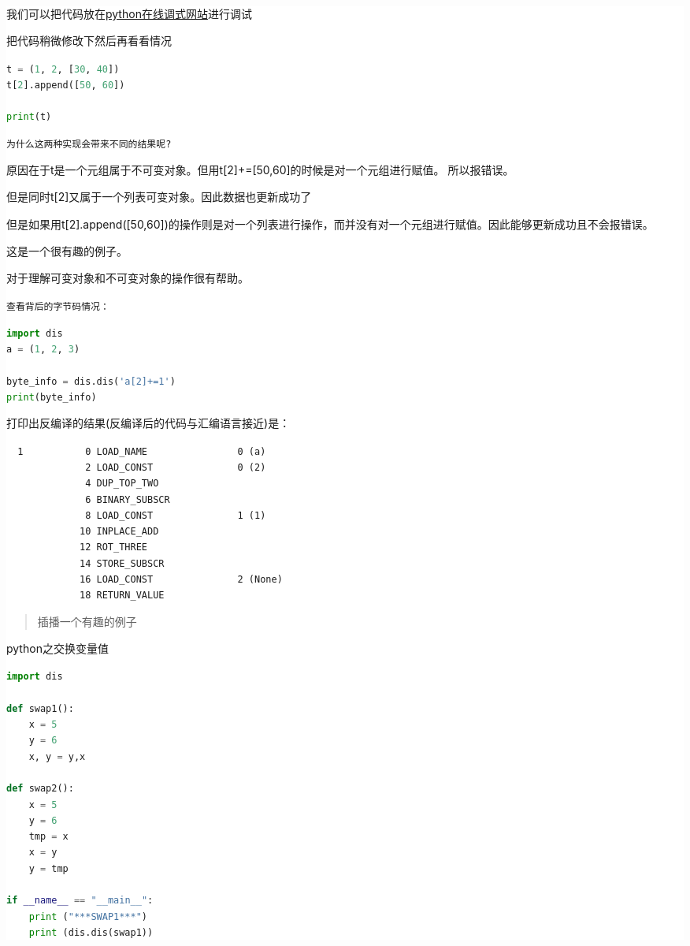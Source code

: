 我们可以把代码放在[python在线调式网站](http://pythontutor.com/visualize.html#mode=edit)进行调试

把代码稍微修改下然后再看看情况
```python
t = (1, 2, [30, 40])
t[2].append([50, 60])

print(t)
```

`为什么这两种实现会带来不同的结果呢?`

原因在于t是一个元组属于不可变对象。但用t[2]+=[50,60]的时候是对一个元组进行赋值。
所以报错误。

但是同时t[2]又属于一个列表可变对象。因此数据也更新成功了

但是如果用t[2].append([50,60])的操作则是对一个列表进行操作，而并没有对一个元组进行赋值。因此能够更新成功且不会报错误。

这是一个很有趣的例子。

对于理解可变对象和不可变对象的操作很有帮助。
<br>

`查看背后的字节码情况：`
```python
import dis
a = (1, 2, 3)

byte_info = dis.dis('a[2]+=1')
print(byte_info)
```

打印出反编译的结果(反编译后的代码与汇编语言接近)是：
```
  1           0 LOAD_NAME                0 (a)
              2 LOAD_CONST               0 (2)
              4 DUP_TOP_TWO
              6 BINARY_SUBSCR
              8 LOAD_CONST               1 (1)
             10 INPLACE_ADD
             12 ROT_THREE
             14 STORE_SUBSCR
             16 LOAD_CONST               2 (None)
             18 RETURN_VALUE

```

>插播一个有趣的例子

python之交换变量值

```python
import dis     

def swap1():
    x = 5
    y = 6
    x, y = y,x

def swap2():
    x = 5
    y = 6
    tmp = x
    x = y
    y = tmp

if __name__ == "__main__":
    print ("***SWAP1***")
    print (dis.dis(swap1))
```